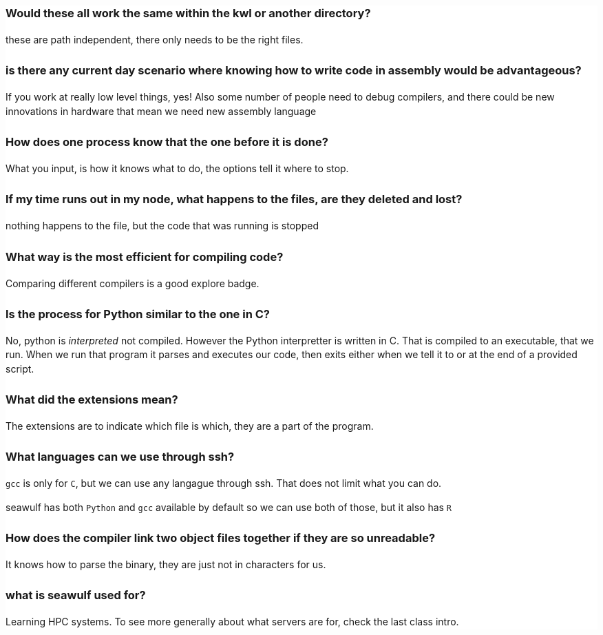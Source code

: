 ### Would these all work the same within the kwl or another directory?

these are path independent, there only needs to be the right files. 

### is there any current day scenario where knowing how to write code in assembly would be advantageous?

If you work at really low level things, yes! Also some number of people need to debug compilers, and there could be new innovations in hardware that mean we need new assembly language

### How does one process know that the one before it is done?

What you input, is how it knows what to do, the options tell it where to stop. 

### If my time runs out in my node, what happens to the files, are they deleted and lost?

nothing happens to the file, but the code that was running is stopped

### What way is the most efficient for compiling code?

Comparing different compilers is a good explore badge. 

### Is the process for Python similar to the one in C?

No, python is *interpreted* not compiled.  However the Python interpretter is written in C. That is compiled to an executable, that we run.  When we run that program it parses and executes our code, then exits either when we tell it to or at the end of a provided script. 


### What did the extensions mean?

The extensions are to indicate which file is which, they  are a part of the program.


### What languages can we use through ssh?
 `gcc` is only for `C`, but we can use any langague through ssh.  That does not limit what you can do.  

seawulf has both `Python` and `gcc` available by default so we can use both of those, but it also has `R`

### How does the compiler link two object files together if they are so unreadable?

It knows how to parse the binary, they are just not in characters for us. 


### what is seawulf used for?

Learning HPC systems.  To see more generally about what servers are for, check the last class intro. 
